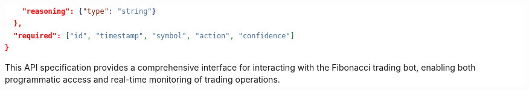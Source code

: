 ```json
    "reasoning": {"type": "string"}
  },
  "required": ["id", "timestamp", "symbol", "action", "confidence"]
}
```

This API specification provides a comprehensive interface for interacting with the Fibonacci trading bot, enabling both programmatic access and real-time monitoring of trading operations.
